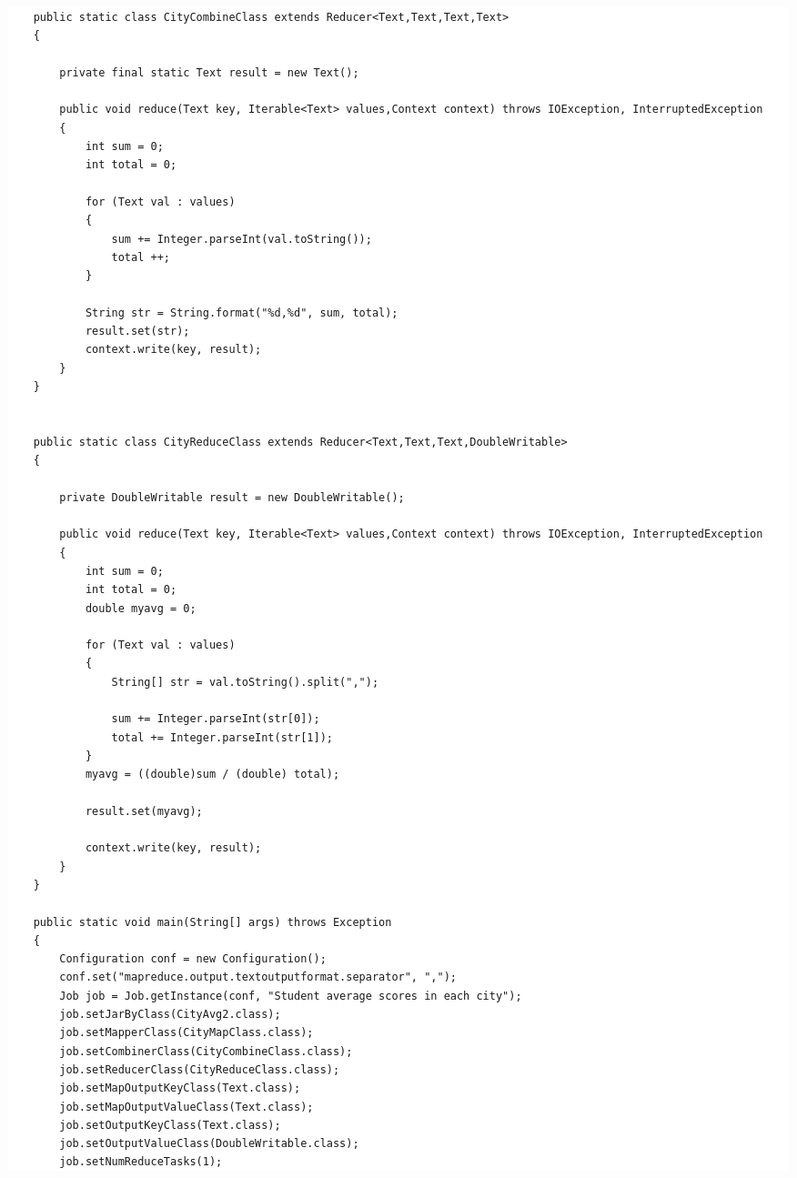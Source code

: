         public static class CityCombineClass extends Reducer<Text,Text,Text,Text>
        {

            private final static Text result = new Text();

            public void reduce(Text key, Iterable<Text> values,Context context) throws IOException, InterruptedException
            {
                int sum = 0;
                int total = 0;
                
                for (Text val : values)
                {
                    sum += Integer.parseInt(val.toString());
                    total ++;
                }

                String str = String.format("%d,%d", sum, total);
                result.set(str);
                context.write(key, result);
            }
        }


        public static class CityReduceClass extends Reducer<Text,Text,Text,DoubleWritable>
        {

            private DoubleWritable result = new DoubleWritable();
                
            public void reduce(Text key, Iterable<Text> values,Context context) throws IOException, InterruptedException
            {
                int sum = 0;
                int total = 0;
                double myavg = 0;
                
                for (Text val : values)
                {
                    String[] str = val.toString().split(",");

                    sum += Integer.parseInt(str[0]);
                    total += Integer.parseInt(str[1]);
                }
                myavg = ((double)sum / (double) total);   
                
                result.set(myavg);
                
                context.write(key, result);
            }
        }

        public static void main(String[] args) throws Exception 
        {
            Configuration conf = new Configuration();
            conf.set("mapreduce.output.textoutputformat.separator", ",");
            Job job = Job.getInstance(conf, "Student average scores in each city");
            job.setJarByClass(CityAvg2.class);
            job.setMapperClass(CityMapClass.class);
            job.setCombinerClass(CityCombineClass.class);
            job.setReducerClass(CityReduceClass.class);
            job.setMapOutputKeyClass(Text.class);
            job.setMapOutputValueClass(Text.class);
            job.setOutputKeyClass(Text.class);
            job.setOutputValueClass(DoubleWritable.class);
            job.setNumReduceTasks(1);

